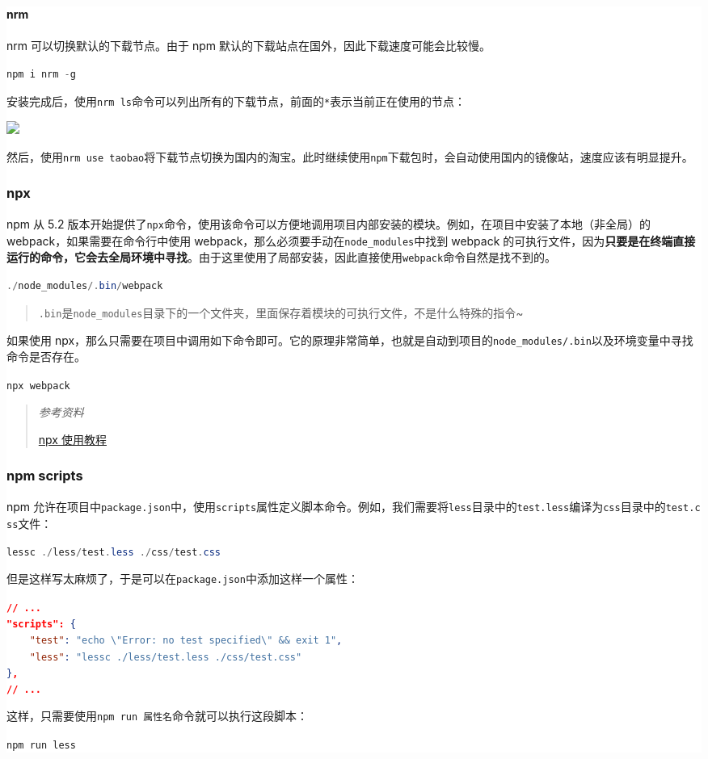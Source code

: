 #### nrm

nrm 可以切换默认的下载节点。由于 npm 默认的下载站点在国外，因此下载速度可能会比较慢。

```powershell
npm i nrm -g
```

安装完成后，使用`nrm ls`命令可以列出所有的下载节点，前面的`*`表示当前正在使用的节点：

![](https://ae01.alicdn.com/kf/H9e2aab62e7a74fc4961ca7e095435719o.jpg)

然后，使用`nrm use taobao`将下载节点切换为国内的淘宝。此时继续使用`npm`下载包时，会自动使用国内的镜像站，速度应该有明显提升。

### npx

npm 从 5.2 版本开始提供了`npx`命令，使用该命令可以方便地调用项目内部安装的模块。例如，在项目中安装了本地（非全局）的 webpack，如果需要在命令行中使用 webpack，那么必须要手动在`node_modules`中找到 webpack 的可执行文件，因为**只要是在终端直接运行的命令，它会去全局环境中寻找**。由于这里使用了局部安装，因此直接使用`webpack`命令自然是找不到的。

```powershell
./node_modules/.bin/webpack
```

> `.bin`是`node_modules`目录下的一个文件夹，里面保存着模块的可执行文件，不是什么特殊的指令~

如果使用 npx，那么只需要在项目中调用如下命令即可。它的原理非常简单，也就是自动到项目的`node_modules/.bin`以及环境变量中寻找命令是否存在。

```powershell
npx webpack
```

> *参考资料*
> 
> [npx 使用教程](https://www.ruanyifeng.com/blog/2019/02/npx.html)

### npm scripts

npm 允许在项目中`package.json`中，使用`scripts`属性定义脚本命令。例如，我们需要将`less`目录中的`test.less`编译为`css`目录中的`test.css`文件：

```powershell
lessc ./less/test.less ./css/test.css
```

但是这样写太麻烦了，于是可以在`package.json`中添加这样一个属性：

```json
// ...
"scripts": {
    "test": "echo \"Error: no test specified\" && exit 1",
    "less": "lessc ./less/test.less ./css/test.css"
},
// ...
```

这样，只需要使用`npm run 属性名`命令就可以执行这段脚本：

```powershell
npm run less
```
